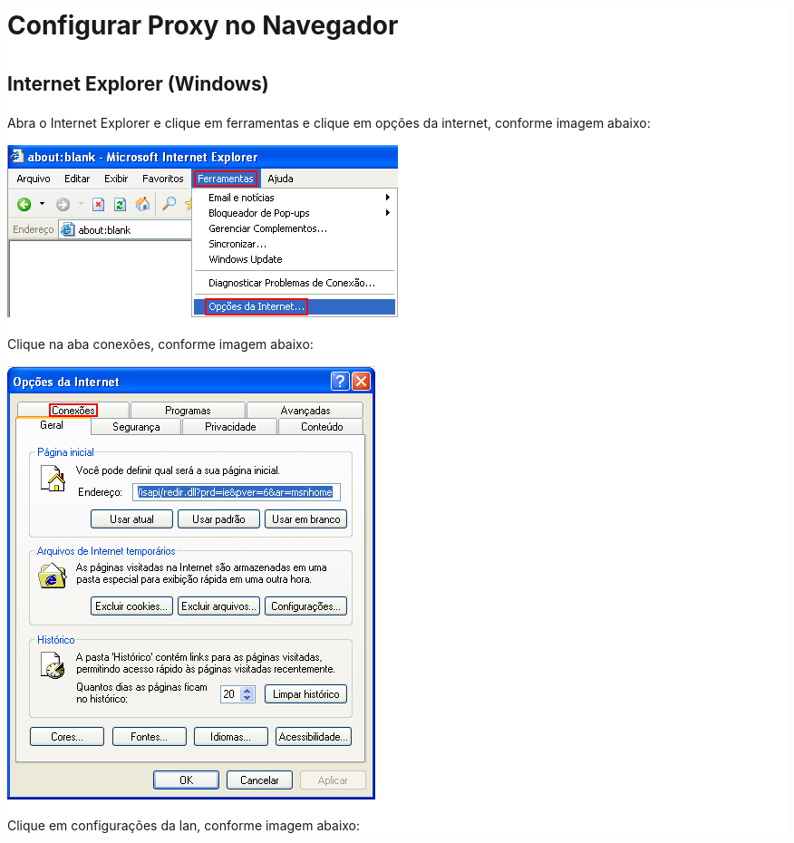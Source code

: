 # Configurar Proxy no Navegador

## Internet Explorer (Windows)

Abra o Internet Explorer e clique em ferramentas e clique em opções da internet, conforme imagem abaixo:

![](https://github.com/paulo-correia/Linux_Squid/blob/master/Ie-1.png?raw=true)

Clique na aba conexões, conforme imagem abaixo:

![](https://github.com/paulo-correia/Linux_Squid/blob/master/Ie-2.png?raw=true)

Clique em configurações da lan, conforme imagem abaixo:
